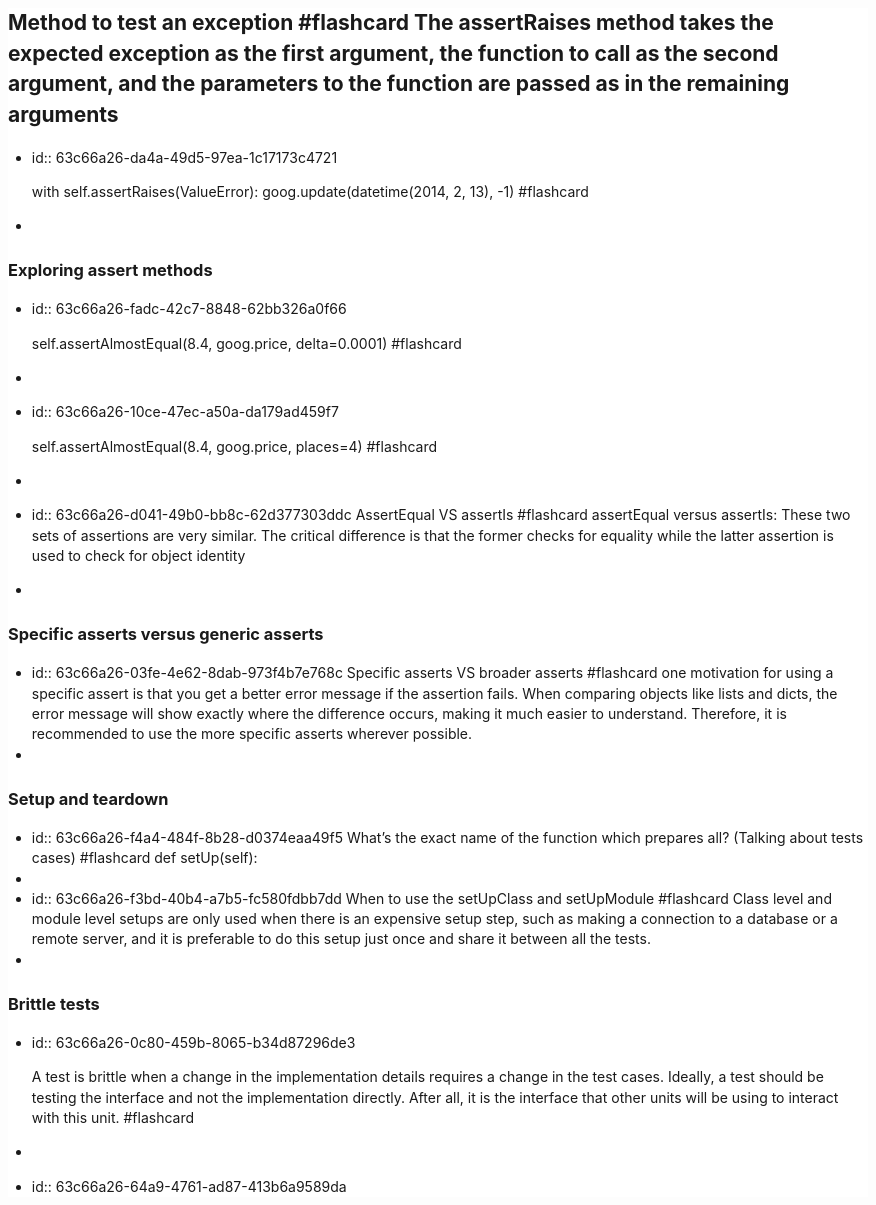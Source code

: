    Method to test an exception #flashcard 
    The assertRaises method takes the expected exception as the first argument, the function to call as the second argument, and the parameters to the function are passed as in the remaining arguments
-
- id:: 63c66a26-da4a-49d5-97ea-1c17173c4721
  
  with self.assertRaises(ValueError):
     goog.update(datetime(2014, 2, 13), -1) #flashcard
-
### Exploring assert methods
- id:: 63c66a26-fadc-42c7-8848-62bb326a0f66
  
  self.assertAlmostEqual(8.4, goog.price, delta=0.0001) #flashcard
-
- id:: 63c66a26-10ce-47ec-a50a-da179ad459f7
  
  self.assertAlmostEqual(8.4, goog.price, places=4) #flashcard
-
- id:: 63c66a26-d041-49b0-bb8c-62d377303ddc
   AssertEqual VS assertIs #flashcard 
    assertEqual versus assertIs: These two sets of assertions are very similar. The critical difference is that the former checks for equality while the latter assertion is used to check for object identity
-
### Specific asserts versus generic asserts
- id:: 63c66a26-03fe-4e62-8dab-973f4b7e768c
   Specific asserts VS broader asserts #flashcard 
    one motivation for using a specific assert is that you get a better error message if the assertion fails. When comparing objects like lists and dicts, the error message will show exactly where the difference occurs, making it much easier to understand. Therefore, it is recommended to use the more specific asserts wherever possible.
-
### Setup and teardown
- id:: 63c66a26-f4a4-484f-8b28-d0374eaa49f5
   What’s the exact name of the function which prepares all? (Talking about tests cases) #flashcard 
    def setUp(self):
-
- id:: 63c66a26-f3bd-40b4-a7b5-fc580fdbb7dd
   When to use the setUpClass and setUpModule #flashcard 
    Class level and module level setups are only used when there is an expensive setup step, such as making a connection to a database or a remote server, and it is preferable to do this setup just once and share it between all the tests.
-
### Brittle tests
- id:: 63c66a26-0c80-459b-8065-b34d87296de3
  
  A test is brittle when a change in the implementation details requires a change in the test cases. Ideally, a test should be testing the interface and not the implementation directly. After all, it is the interface that other units will be using to interact with this unit. #flashcard
-
- id:: 63c66a26-64a9-4761-ad87-413b6a9589da
  